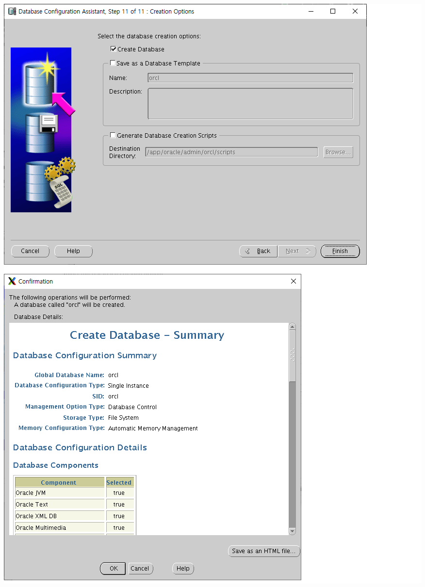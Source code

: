 ![Finish](./Oracle%20Database%20Installation%20Guide.assets/image-20230111142727768.png)

![설치 전 요약 창](./Oracle%20Database%20Installation%20Guide.assets/image-20230111142830555.png)
